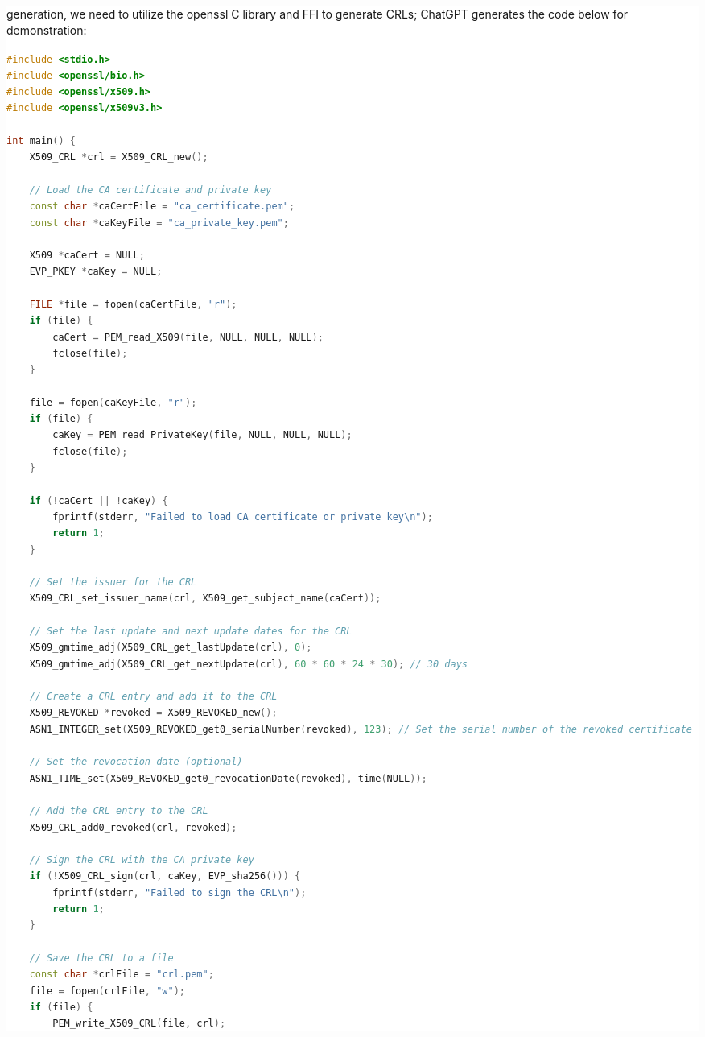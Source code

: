 generation, we need to utilize the openssl C library and FFI to generate CRLs; ChatGPT generates the code below for demonstration:
```cpp
#include <stdio.h>
#include <openssl/bio.h>
#include <openssl/x509.h>
#include <openssl/x509v3.h>

int main() {
    X509_CRL *crl = X509_CRL_new();

    // Load the CA certificate and private key
    const char *caCertFile = "ca_certificate.pem";
    const char *caKeyFile = "ca_private_key.pem";

    X509 *caCert = NULL;
    EVP_PKEY *caKey = NULL;

    FILE *file = fopen(caCertFile, "r");
    if (file) {
        caCert = PEM_read_X509(file, NULL, NULL, NULL);
        fclose(file);
    }

    file = fopen(caKeyFile, "r");
    if (file) {
        caKey = PEM_read_PrivateKey(file, NULL, NULL, NULL);
        fclose(file);
    }

    if (!caCert || !caKey) {
        fprintf(stderr, "Failed to load CA certificate or private key\n");
        return 1;
    }

    // Set the issuer for the CRL
    X509_CRL_set_issuer_name(crl, X509_get_subject_name(caCert));

    // Set the last update and next update dates for the CRL
    X509_gmtime_adj(X509_CRL_get_lastUpdate(crl), 0);
    X509_gmtime_adj(X509_CRL_get_nextUpdate(crl), 60 * 60 * 24 * 30); // 30 days

    // Create a CRL entry and add it to the CRL
    X509_REVOKED *revoked = X509_REVOKED_new();
    ASN1_INTEGER_set(X509_REVOKED_get0_serialNumber(revoked), 123); // Set the serial number of the revoked certificate

    // Set the revocation date (optional)
    ASN1_TIME_set(X509_REVOKED_get0_revocationDate(revoked), time(NULL));

    // Add the CRL entry to the CRL
    X509_CRL_add0_revoked(crl, revoked);

    // Sign the CRL with the CA private key
    if (!X509_CRL_sign(crl, caKey, EVP_sha256())) {
        fprintf(stderr, "Failed to sign the CRL\n");
        return 1;
    }

    // Save the CRL to a file
    const char *crlFile = "crl.pem";
    file = fopen(crlFile, "w");
    if (file) {
        PEM_write_X509_CRL(file, crl);
```